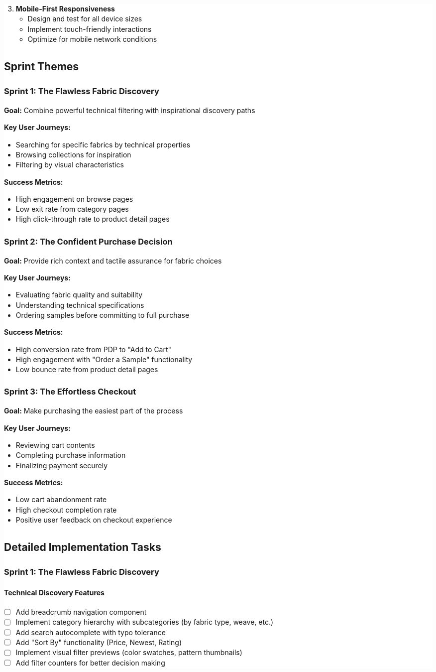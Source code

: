 3. **Mobile-First Responsiveness**
   - Design and test for all device sizes
   - Implement touch-friendly interactions
   - Optimize for mobile network conditions

## Sprint Themes

### Sprint 1: The Flawless Fabric Discovery
**Goal:** Combine powerful technical filtering with inspirational discovery paths

**Key User Journeys:**
- Searching for specific fabrics by technical properties
- Browsing collections for inspiration
- Filtering by visual characteristics

**Success Metrics:**
- High engagement on browse pages
- Low exit rate from category pages
- High click-through rate to product detail pages

### Sprint 2: The Confident Purchase Decision
**Goal:** Provide rich context and tactile assurance for fabric choices

**Key User Journeys:**
- Evaluating fabric quality and suitability
- Understanding technical specifications
- Ordering samples before committing to full purchase

**Success Metrics:**
- High conversion rate from PDP to "Add to Cart"
- High engagement with "Order a Sample" functionality
- Low bounce rate from product detail pages

### Sprint 3: The Effortless Checkout
**Goal:** Make purchasing the easiest part of the process

**Key User Journeys:**
- Reviewing cart contents
- Completing purchase information
- Finalizing payment securely

**Success Metrics:**
- Low cart abandonment rate
- High checkout completion rate
- Positive user feedback on checkout experience

## Detailed Implementation Tasks

### Sprint 1: The Flawless Fabric Discovery

#### Technical Discovery Features
- [ ] Add breadcrumb navigation component
- [ ] Implement category hierarchy with subcategories (by fabric type, weave, etc.)
- [ ] Add search autocomplete with typo tolerance
- [ ] Add "Sort By" functionality (Price, Newest, Rating)
- [ ] Implement visual filter previews (color swatches, pattern thumbnails)
- [ ] Add filter counters for better decision making
